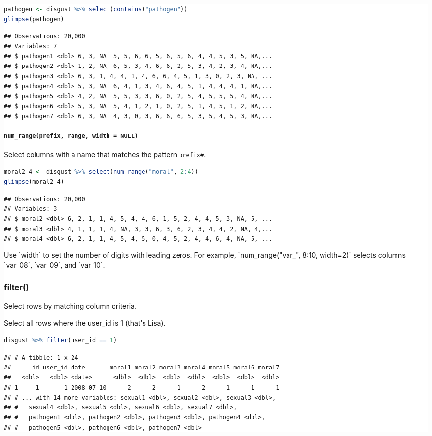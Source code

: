 
```r
pathogen <- disgust %>% select(contains("pathogen"))
glimpse(pathogen)
```

```
## Observations: 20,000
## Variables: 7
## $ pathogen1 <dbl> 6, 3, NA, 5, 5, 6, 6, 5, 6, 5, 6, 4, 4, 5, 3, 5, NA,...
## $ pathogen2 <dbl> 1, 2, NA, 6, 5, 3, 4, 6, 6, 2, 5, 3, 4, 2, 3, 4, NA,...
## $ pathogen3 <dbl> 6, 3, 1, 4, 4, 1, 4, 6, 6, 4, 5, 1, 3, 0, 2, 3, NA, ...
## $ pathogen4 <dbl> 5, 3, NA, 6, 4, 1, 3, 4, 6, 4, 5, 1, 4, 4, 4, 1, NA,...
## $ pathogen5 <dbl> 4, 2, NA, 5, 5, 3, 3, 6, 0, 2, 5, 4, 5, 5, 5, 4, NA,...
## $ pathogen6 <dbl> 5, 3, NA, 5, 4, 1, 2, 1, 0, 2, 5, 1, 4, 5, 1, 2, NA,...
## $ pathogen7 <dbl> 6, 3, NA, 4, 3, 0, 3, 6, 6, 6, 5, 3, 5, 4, 5, 3, NA,...
```

#### `num_range(prefix, range, width = NULL)`

<a name="#num_range"></a>
Select columns with a name that matches the pattern `prefix#`.


```r
moral2_4 <- disgust %>% select(num_range("moral", 2:4))
glimpse(moral2_4)
```

```
## Observations: 20,000
## Variables: 3
## $ moral2 <dbl> 6, 2, 1, 1, 4, 5, 4, 4, 6, 1, 5, 2, 4, 4, 5, 3, NA, 5, ...
## $ moral3 <dbl> 4, 1, 1, 1, 4, NA, 3, 3, 6, 3, 6, 2, 3, 4, 4, 2, NA, 4,...
## $ moral4 <dbl> 6, 2, 1, 1, 4, 5, 4, 5, 0, 4, 5, 2, 4, 4, 6, 4, NA, 5, ...
```

<p class="alert alert-info">Use `width` to set the number of digits with leading
zeros. For example, `num_range("var_", 8:10, width=2)` selects columns `var_08`, 
`var_09`, and `var_10`.</p>

### filter()

<a name="#filter"></a>
Select rows by matching column criteria.

Select all rows where the user_id is 1 (that's Lisa). 


```r
disgust %>% filter(user_id == 1)
```

```
## # A tibble: 1 x 24
##      id user_id date       moral1 moral2 moral3 moral4 moral5 moral6 moral7
##   <dbl>   <dbl> <date>      <dbl>  <dbl>  <dbl>  <dbl>  <dbl>  <dbl>  <dbl>
## 1     1       1 2008-07-10      2      2      1      2      1      1      1
## # ... with 14 more variables: sexual1 <dbl>, sexual2 <dbl>, sexual3 <dbl>,
## #   sexual4 <dbl>, sexual5 <dbl>, sexual6 <dbl>, sexual7 <dbl>,
## #   pathogen1 <dbl>, pathogen2 <dbl>, pathogen3 <dbl>, pathogen4 <dbl>,
## #   pathogen5 <dbl>, pathogen6 <dbl>, pathogen7 <dbl>
```
